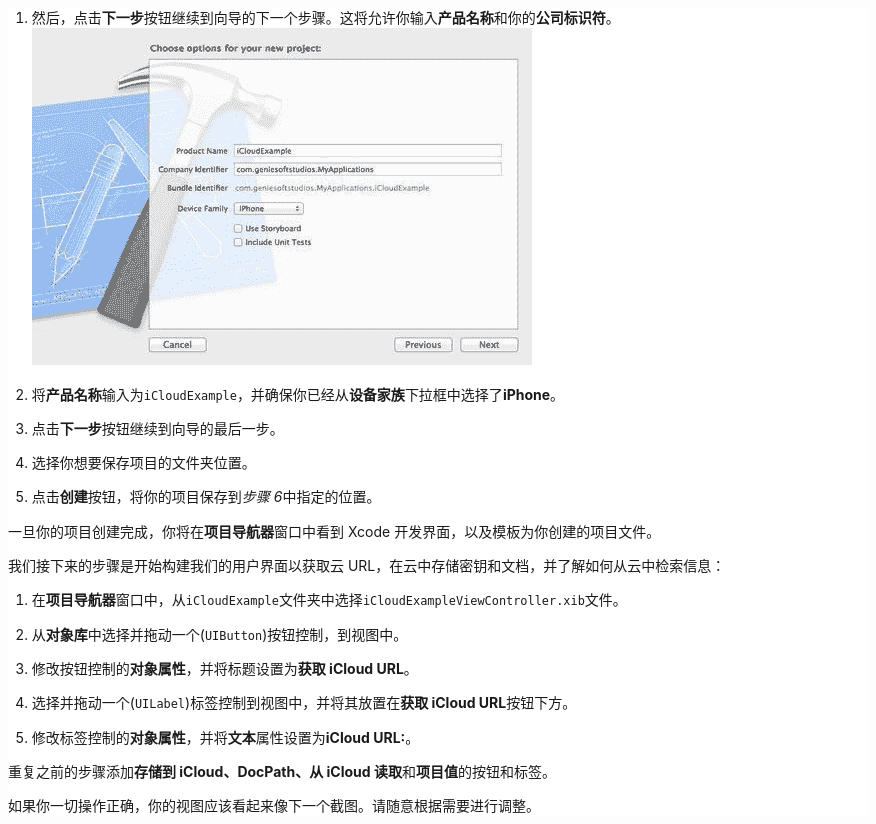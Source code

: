 1.  然后，点击**下一步**按钮继续到向导的下一个步骤。这将允许你输入**产品名称**和你的**公司标识符**。![创建 iCloudExample 应用程序](img/2267EXP_02_12.jpg)

1.  将**产品名称**输入为`iCloudExample`，并确保你已经从**设备家族**下拉框中选择了**iPhone**。

1.  点击**下一步**按钮继续到向导的最后一步。

1.  选择你想要保存项目的文件夹位置。

1.  点击**创建**按钮，将你的项目保存到*步骤 6*中指定的位置。

一旦你的项目创建完成，你将在**项目导航器**窗口中看到 Xcode 开发界面，以及模板为你创建的项目文件。

我们接下来的步骤是开始构建我们的用户界面以获取云 URL，在云中存储密钥和文档，并了解如何从云中检索信息：

1.  在**项目导航器**窗口中，从`iCloudExample`文件夹中选择`iCloudExampleViewController.xib`文件。

1.  从**对象库**中选择并拖动一个(`UIButton`)按钮控制，到视图中。

1.  修改按钮控制的**对象属性**，并将标题设置为**获取 iCloud URL**。

1.  选择并拖动一个(`UILabel`)标签控制到视图中，并将其放置在**获取 iCloud URL**按钮下方。

1.  修改标签控制的**对象属性**，并将**文本**属性设置为**iCloud URL:**。

重复之前的步骤添加**存储到 iCloud、DocPath、从 iCloud 读取**和**项目值**的按钮和标签。

如果你一切操作正确，你的视图应该看起来像下一个截图。请随意根据需要进行调整。
